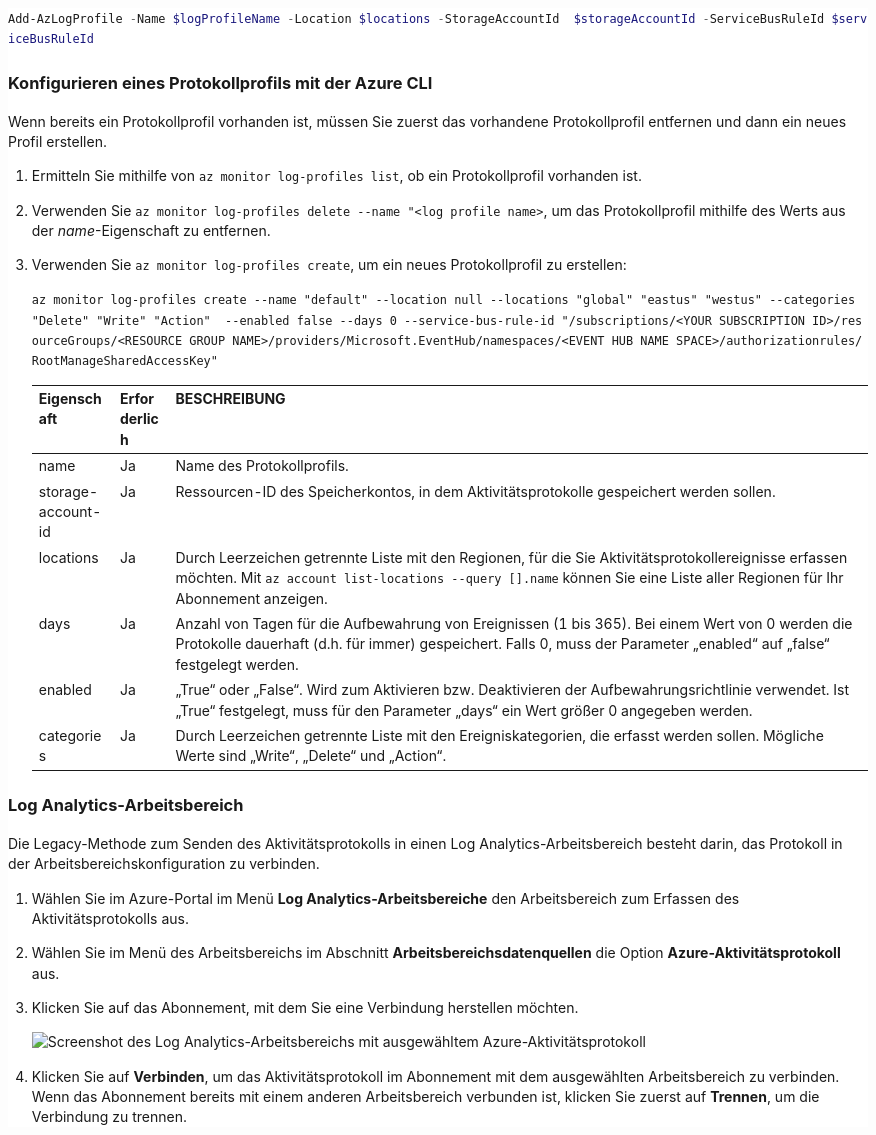    ```powershell
   Add-AzLogProfile -Name $logProfileName -Location $locations -StorageAccountId  $storageAccountId -ServiceBusRuleId $serviceBusRuleId
   ```


### <a name="configure-log-profile-using-azure-cli"></a>Konfigurieren eines Protokollprofils mit der Azure CLI

Wenn bereits ein Protokollprofil vorhanden ist, müssen Sie zuerst das vorhandene Protokollprofil entfernen und dann ein neues Profil erstellen.

1. Ermitteln Sie mithilfe von `az monitor log-profiles list`, ob ein Protokollprofil vorhanden ist.
2. Verwenden Sie `az monitor log-profiles delete --name "<log profile name>`, um das Protokollprofil mithilfe des Werts aus der *name*-Eigenschaft zu entfernen.
3. Verwenden Sie `az monitor log-profiles create`, um ein neues Protokollprofil zu erstellen:

   ```azurecli-interactive
   az monitor log-profiles create --name "default" --location null --locations "global" "eastus" "westus" --categories "Delete" "Write" "Action"  --enabled false --days 0 --service-bus-rule-id "/subscriptions/<YOUR SUBSCRIPTION ID>/resourceGroups/<RESOURCE GROUP NAME>/providers/Microsoft.EventHub/namespaces/<EVENT HUB NAME SPACE>/authorizationrules/RootManageSharedAccessKey"
   ```

    | Eigenschaft | Erforderlich | BESCHREIBUNG |
    | --- | --- | --- |
    | name |Ja |Name des Protokollprofils. |
    | storage-account-id |Ja |Ressourcen-ID des Speicherkontos, in dem Aktivitätsprotokolle gespeichert werden sollen. |
    | locations |Ja |Durch Leerzeichen getrennte Liste mit den Regionen, für die Sie Aktivitätsprotokollereignisse erfassen möchten. Mit `az account list-locations --query [].name` können Sie eine Liste aller Regionen für Ihr Abonnement anzeigen. |
    | days |Ja |Anzahl von Tagen für die Aufbewahrung von Ereignissen (1 bis 365). Bei einem Wert von 0 werden die Protokolle dauerhaft (d.h. für immer) gespeichert.  Falls 0, muss der Parameter „enabled“ auf „false“ festgelegt werden. |
    |enabled | Ja |„True“ oder „False“.  Wird zum Aktivieren bzw. Deaktivieren der Aufbewahrungsrichtlinie verwendet.  Ist „True“ festgelegt, muss für den Parameter „days“ ein Wert größer 0 angegeben werden.
    | categories |Ja |Durch Leerzeichen getrennte Liste mit den Ereigniskategorien, die erfasst werden sollen. Mögliche Werte sind „Write“, „Delete“ und „Action“. |


### <a name="log-analytics-workspace"></a>Log Analytics-Arbeitsbereich
Die Legacy-Methode zum Senden des Aktivitätsprotokolls in einen Log Analytics-Arbeitsbereich besteht darin, das Protokoll in der Arbeitsbereichskonfiguration zu verbinden. 

1. Wählen Sie im Azure-Portal im Menü **Log Analytics-Arbeitsbereiche** den Arbeitsbereich zum Erfassen des Aktivitätsprotokolls aus.
1. Wählen Sie im Menü des Arbeitsbereichs im Abschnitt **Arbeitsbereichsdatenquellen** die Option **Azure-Aktivitätsprotokoll** aus.
1. Klicken Sie auf das Abonnement, mit dem Sie eine Verbindung herstellen möchten.

    ![Screenshot des Log Analytics-Arbeitsbereichs mit ausgewähltem Azure-Aktivitätsprotokoll](media/activity-log/workspaces.png)

2. Klicken Sie auf **Verbinden**, um das Aktivitätsprotokoll im Abonnement mit dem ausgewählten Arbeitsbereich zu verbinden. Wenn das Abonnement bereits mit einem anderen Arbeitsbereich verbunden ist, klicken Sie zuerst auf **Trennen**, um die Verbindung zu trennen.
